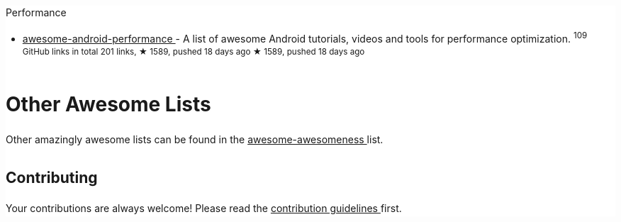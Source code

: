  Performance
</h1>
<ul>
 <li>
  <a href="https://github.com/Juude/awesome-android-performance">
   awesome-android-performance
  </a>
  - A list of awesome Android tutorials, videos and tools for performance optimization.
  <sup>
   109 GitHub links in total 201 links, ★ 1589, pushed 18 days ago
  </sup>
  <sup>
   &#9733 1589, pushed 18 days ago
  </sup>
 </li>
</ul>
<h1>
 Other Awesome Lists
</h1>
<p>
 Other amazingly awesome lists can be found in the
 <a href="https://github.com/bayandin/awesome-awesomeness">
  awesome-awesomeness
 </a>
 list.
</p>
<h2>
 Contributing
</h2>
<p>
 Your contributions are always welcome! Please read the
 <a href="contributing.md">
  contribution guidelines
 </a>
 first.
</p>
